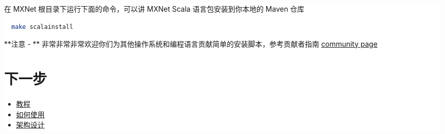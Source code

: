 在 MXNet 根目录下运行下面的命令，可以讲 MXNet Scala 语言包安装到你本地的 Maven 仓库

```bash
  make scalainstall
```

**注意 - ** 非常非常非常欢迎你们为其他操作系统和编程语言贡献简单的安装脚本，参考贡献者指南 [community page](http://mxnet.io/community/index.html)

# 下一步
* [教程](http://mxnet.io/tutorials/index.html)
* [如何使用](http://mxnet.io/how_to/index.html)
* [架构设计](http://mxnet.io/architecture/index.html)


